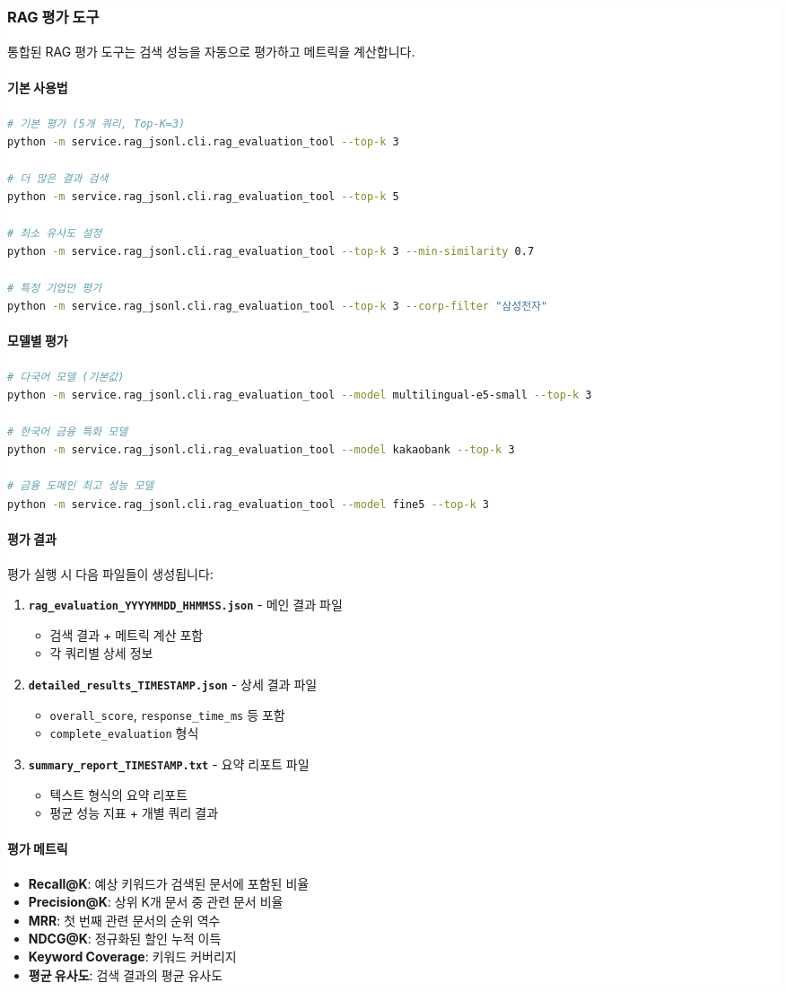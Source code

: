 ### RAG 평가 도구

통합된 RAG 평가 도구는 검색 성능을 자동으로 평가하고 메트릭을 계산합니다.

#### 기본 사용법

```bash
# 기본 평가 (5개 쿼리, Top-K=3)
python -m service.rag_jsonl.cli.rag_evaluation_tool --top-k 3

# 더 많은 결과 검색
python -m service.rag_jsonl.cli.rag_evaluation_tool --top-k 5

# 최소 유사도 설정
python -m service.rag_jsonl.cli.rag_evaluation_tool --top-k 3 --min-similarity 0.7

# 특정 기업만 평가
python -m service.rag_jsonl.cli.rag_evaluation_tool --top-k 3 --corp-filter "삼성전자"
```

#### 모델별 평가

```bash
# 다국어 모델 (기본값)
python -m service.rag_jsonl.cli.rag_evaluation_tool --model multilingual-e5-small --top-k 3

# 한국어 금융 특화 모델
python -m service.rag_jsonl.cli.rag_evaluation_tool --model kakaobank --top-k 3

# 금융 도메인 최고 성능 모델
python -m service.rag_jsonl.cli.rag_evaluation_tool --model fine5 --top-k 3
```

#### 평가 결과

평가 실행 시 다음 파일들이 생성됩니다:

1. **`rag_evaluation_YYYYMMDD_HHMMSS.json`** - 메인 결과 파일

   - 검색 결과 + 메트릭 계산 포함
   - 각 쿼리별 상세 정보

2. **`detailed_results_TIMESTAMP.json`** - 상세 결과 파일

   - `overall_score`, `response_time_ms` 등 포함
   - `complete_evaluation` 형식

3. **`summary_report_TIMESTAMP.txt`** - 요약 리포트 파일
   - 텍스트 형식의 요약 리포트
   - 평균 성능 지표 + 개별 쿼리 결과

#### 평가 메트릭

- **Recall@K**: 예상 키워드가 검색된 문서에 포함된 비율
- **Precision@K**: 상위 K개 문서 중 관련 문서 비율
- **MRR**: 첫 번째 관련 문서의 순위 역수
- **NDCG@K**: 정규화된 할인 누적 이득
- **Keyword Coverage**: 키워드 커버리지
- **평균 유사도**: 검색 결과의 평균 유사도
